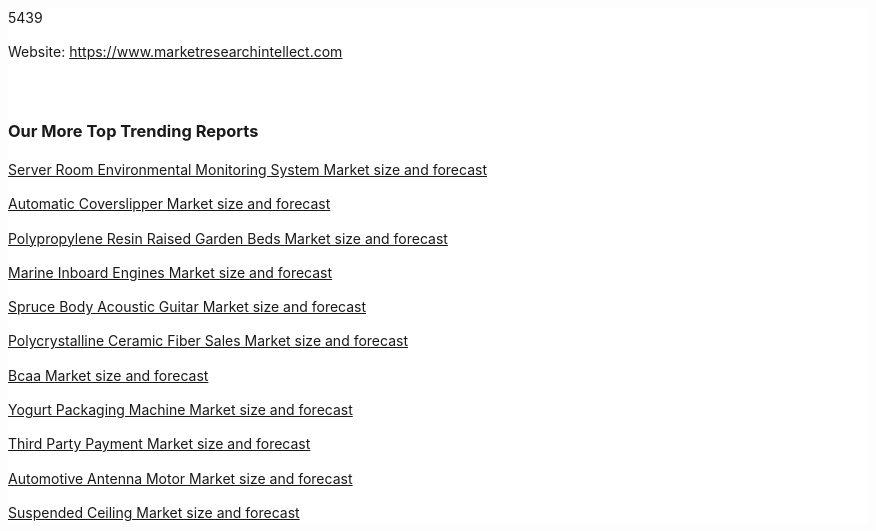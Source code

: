 5439</p></div><div class="article-main__content" data-test-id="publishing-text-block"><p><span class="">Website:&nbsp;https://www.marketresearchintellect.com</span></p></div></div><div class="article-main__content" data-test-id="publishing-text-block">&nbsp;</div><h3>Our More Top Trending Reports</h3><p><a href="https://www.marketresearchintellect.com/es/product/server-room-environmental-monitoring-system-market/">Server Room Environmental Monitoring System  Market size and forecast</a></p><p><a href="https://www.marketresearchintellect.com/product/global-automatic-coverslipper-market-size-and-forecast/">Automatic Coverslipper  Market size and forecast</a></p><p><a href="https://www.marketresearchintellect.com/ja/product/polypropylene-resin-raised-garden-beds-market/">Polypropylene Resin Raised Garden Beds  Market size and forecast</a></p><p><a href="https://www.marketresearchintellect.com/ar/product/marine-inboard-engines-market/">Marine Inboard Engines  Market size and forecast</a></p><p><a href="https://www.marketresearchintellect.com/pt/product/global-spruce-body-acoustic-guitar-market-size-and-forecast/">Spruce Body Acoustic Guitar  Market size and forecast</a></p><p><a href="https://www.marketresearchintellect.com/nl/product/global-polycrystalline-ceramic-fiber-sales-market/">Polycrystalline Ceramic Fiber Sales  Market size and forecast</a></p><p><a href="https://www.marketresearchintellect.com/ko/product/bcaa-market/">Bcaa  Market size and forecast</a></p><p><a href="https://www.marketresearchintellect.com/zh/product/yogurt-packaging-machine-market/">Yogurt Packaging Machine  Market size and forecast</a></p><p><a href="https://www.marketresearchintellect.com/de/product/global-third-party-payment-market-size-forecast/">Third Party Payment  Market size and forecast</a></p><p><a href="https://www.marketresearchintellect.com/es/product/global-automotive-antenna-motor-market/">Automotive Antenna Motor  Market size and forecast</a></p><p><a href="https://www.marketresearchintellect.com/product/global-suspended-ceiling-market-size-and-forecast/">Suspended Ceiling  Market size and forecast</a></p>